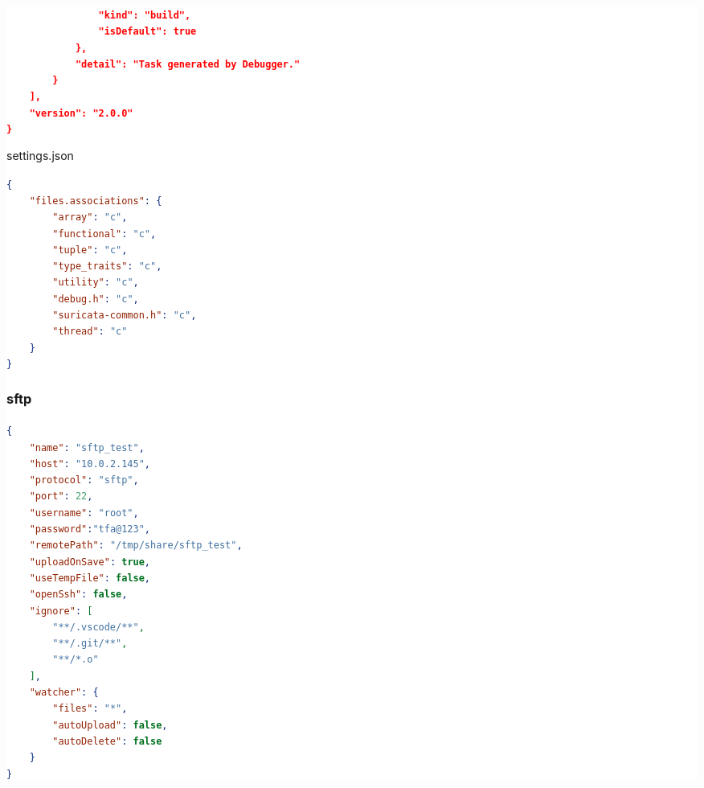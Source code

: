 ```json
                "kind": "build",
                "isDefault": true
            },
            "detail": "Task generated by Debugger."
        }
    ],
    "version": "2.0.0"
}
```
settings.json
```json
{
    "files.associations": {
        "array": "c",
        "functional": "c",
        "tuple": "c",
        "type_traits": "c",
        "utility": "c",
        "debug.h": "c",
        "suricata-common.h": "c",
        "thread": "c"
    }
}
```

### sftp
```json
{
    "name": "sftp_test",
    "host": "10.0.2.145",
    "protocol": "sftp",
    "port": 22,
    "username": "root",
    "password":"tfa@123",
    "remotePath": "/tmp/share/sftp_test",
    "uploadOnSave": true,
    "useTempFile": false,
    "openSsh": false,
    "ignore": [
        "**/.vscode/**",
        "**/.git/**",
        "**/*.o"
    ],
    "watcher": {
        "files": "*",
        "autoUpload": false,
        "autoDelete": false
    }
}

```